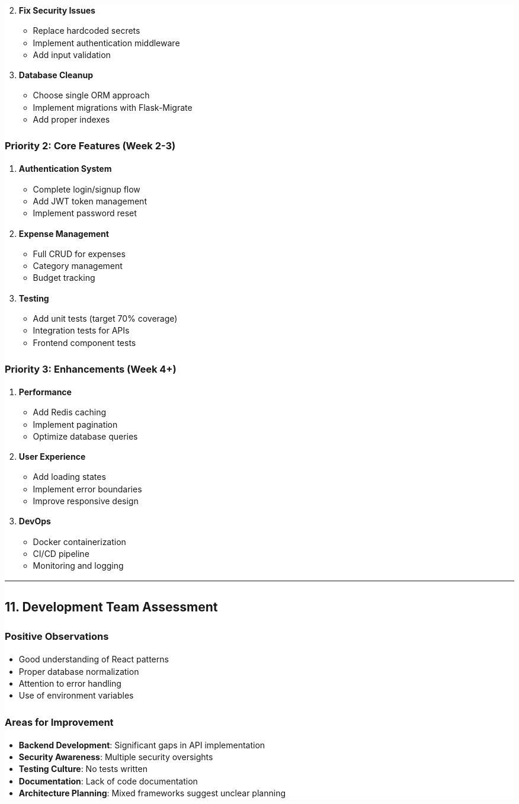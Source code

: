 2. **Fix Security Issues**
   - Replace hardcoded secrets
   - Implement authentication middleware
   - Add input validation

3. **Database Cleanup**
   - Choose single ORM approach
   - Implement migrations with Flask-Migrate
   - Add proper indexes

### Priority 2: Core Features (Week 2-3)
1. **Authentication System**
   - Complete login/signup flow
   - Add JWT token management
   - Implement password reset

2. **Expense Management**
   - Full CRUD for expenses
   - Category management
   - Budget tracking

3. **Testing**
   - Add unit tests (target 70% coverage)
   - Integration tests for APIs
   - Frontend component tests

### Priority 3: Enhancements (Week 4+)
1. **Performance**
   - Add Redis caching
   - Implement pagination
   - Optimize database queries

2. **User Experience**
   - Add loading states
   - Implement error boundaries
   - Improve responsive design

3. **DevOps**
   - Docker containerization
   - CI/CD pipeline
   - Monitoring and logging

---

## 11. Development Team Assessment

### Positive Observations
- Good understanding of React patterns
- Proper database normalization
- Attention to error handling
- Use of environment variables

### Areas for Improvement
- **Backend Development**: Significant gaps in API implementation
- **Security Awareness**: Multiple security oversights
- **Testing Culture**: No tests written
- **Documentation**: Lack of code documentation
- **Architecture Planning**: Mixed frameworks suggest unclear planning

